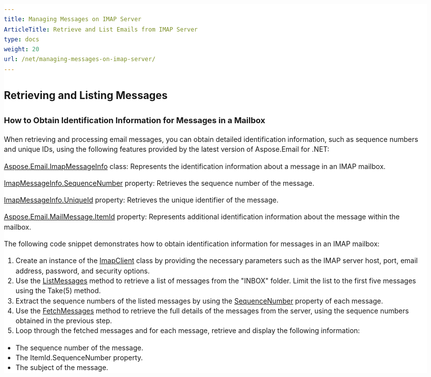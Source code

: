 ```yaml
---
title: Managing Messages on IMAP Server
ArticleTitle: Retrieve and List Emails from IMAP Server
type: docs
weight: 20
url: /net/managing-messages-on-imap-server/
---
```


## **Retrieving and Listing Messages**

### **How to Obtain Identification Information for Messages in a Mailbox**

When retrieving and processing email messages, you can obtain detailed identification information, such as sequence numbers and unique IDs, using the following features provided by the latest version of Aspose.Email for .NET:

[Aspose.Email.ImapMessageInfo](https://reference.aspose.com/email/net/aspose.email.clients.imap/imapmessageinfo/#imapmessageinfo-class) class: Represents the identification information about a message in an IMAP mailbox.

[ImapMessageInfo.SequenceNumber](https://reference.aspose.com/email/net/aspose.email.clients.imap/imapmessageinfo/sequencenumber/) property: Retrieves the sequence number of the message.

[ImapMessageInfo.UniqueId](https://reference.aspose.com/email/net/aspose.email.clients.imap/imapmessageinfo/uniqueid/) property: Retrieves the unique identifier of the message.

[Aspose.Email.MailMessage.ItemId](https://reference.aspose.com/email/net/aspose.email/mailmessage/itemid/) property: Represents additional identification information about the message within the mailbox.

The following code snippet demonstrates how to obtain identification information for messages in an IMAP mailbox:

1. Create an instance of the [ImapClient](https://reference.aspose.com/email/net/aspose.email.clients.imap/imapclient/) class by providing the necessary parameters such as the IMAP server host, port, email address, password, and security options.
2. Use the [ListMessages](https://reference.aspose.com/email/net/aspose.email.clients.imap/imapclient/listmessages/#listmessages_20) method to retrieve a list of messages from the "INBOX" folder. Limit the list to the first five messages using the Take(5) method.
3. Extract the sequence numbers of the listed messages by using the [SequenceNumber](https://reference.aspose.com/email/net/aspose.email.clients.imap/imapmessageinfo/sequencenumber/) property of each message.
4. Use the [FetchMessages](https://reference.aspose.com/email/net/aspose.email.clients.imap/imapclient/fetchmessages/#fetchmessages_2) method to retrieve the full details of the messages from the server, using the sequence numbers obtained in the previous step.
5. Loop through the fetched messages and for each message, retrieve and display the following information:

- The sequence number of the message.
- The ItemId.SequenceNumber property.
- The subject of the message.

